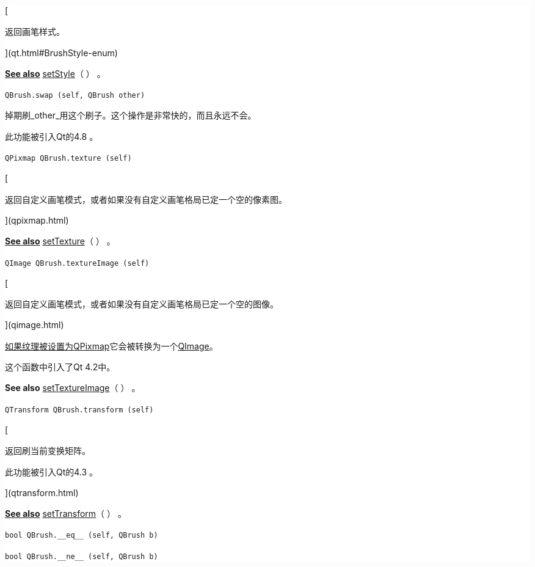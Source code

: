 [

返回画笔样式。

](qt.html#BrushStyle-enum)

[**See also**](qt.html#BrushStyle-enum) [setStyle](qbrush.html#setStyle)（ ） 。

```
QBrush.swap (self, QBrush other)
```

掉期刷_other_用这个刷子。这个操作是非常快的，而且永远不会。

此功能被引入Qt的4.8 。

```
QPixmap QBrush.texture (self)
```

[

返回自定义画笔模式，或者如果没有自定义画笔格局已定一个空的像素图。

](qpixmap.html)

[**See also**](qpixmap.html) [setTexture](qbrush.html#setTexture)（ ） 。

```
QImage QBrush.textureImage (self)
```

[

返回自定义画笔模式，或者如果没有自定义画笔格局已定一个空的图像。

](qimage.html)

[如果纹理被设置为](qimage.html)[QPixmap](qpixmap.html)它会被转换为一个[QImage](qimage.html)。

这个函数中引入了Qt 4.2中。

**See also** [setTextureImage](qbrush.html#setTextureImage)（ ） 。

```
QTransform QBrush.transform (self)
```

[

返回刷当前变换矩阵。

此功能被引入Qt的4.3 。

](qtransform.html)

[**See also**](qtransform.html) [setTransform](qbrush.html#setTransform)（ ） 。

```
bool QBrush.__eq__ (self, QBrush b)
```

```
bool QBrush.__ne__ (self, QBrush b)
```